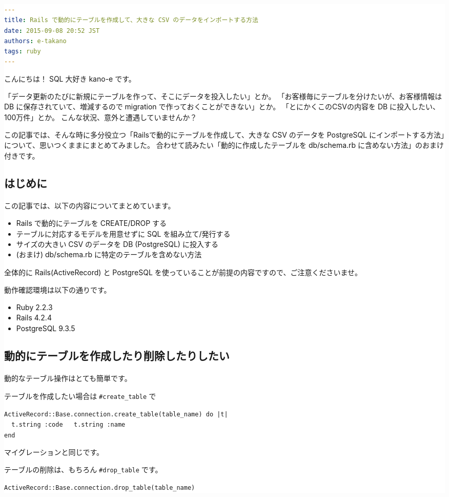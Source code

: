 ```yaml
---
title: Rails で動的にテーブルを作成して、大きな CSV のデータをインポートする方法
date: 2015-09-08 20:52 JST
authors: e-takano
tags: ruby
---
```


こんにちは！ SQL 大好き kano-e です。

「データ更新のたびに新規にテーブルを作って、そこにデータを投入したい」とか。
「お客様毎にテーブルを分けたいが、お客様情報は DB に保存されていて、増減するので migration で作っておくことができない」とか。
「とにかくこのCSVの内容を DB に投入したい、100万件」とか。
こんな状況、意外と遭遇していませんか？

この記事では、そんな時に多分役立つ「Railsで動的にテーブルを作成して、大きな CSV のデータを PostgreSQL にインポートする方法」について、思いつくままにまとめてみました。
合わせて読みたい「動的に作成したテーブルを db/schema.rb に含めない方法」のおまけ付きです。




## はじめに

この記事では、以下の内容についてまとめています。

* Rails で動的にテーブルを CREATE/DROP する
* テーブルに対応するモデルを用意せずに SQL を組み立て/発行する
* サイズの大きい CSV のデータを DB (PostgreSQL) に投入する
* (おまけ) db/schema.rb に特定のテーブルを含めない方法

全体的に Rails(ActiveRecord) と PostgreSQL を使っていることが前提の内容ですので、ご注意くださいませ。

動作確認環境は以下の通りです。

* Ruby 2.2.3
* Rails 4.2.4
* PostgreSQL 9.3.5

## 動的にテーブルを作成したり削除したりしたい

動的なテーブル操作はとても簡単です。

テーブルを作成したい場合は `#create_table` で

```
ActiveRecord::Base.connection.create_table(table_name) do |t|
  t.string :code   t.string :name
end
```

マイグレーションと同じです。

テーブルの削除は、もちろん `#drop_table` です。

```
ActiveRecord::Base.connection.drop_table(table_name)
```
